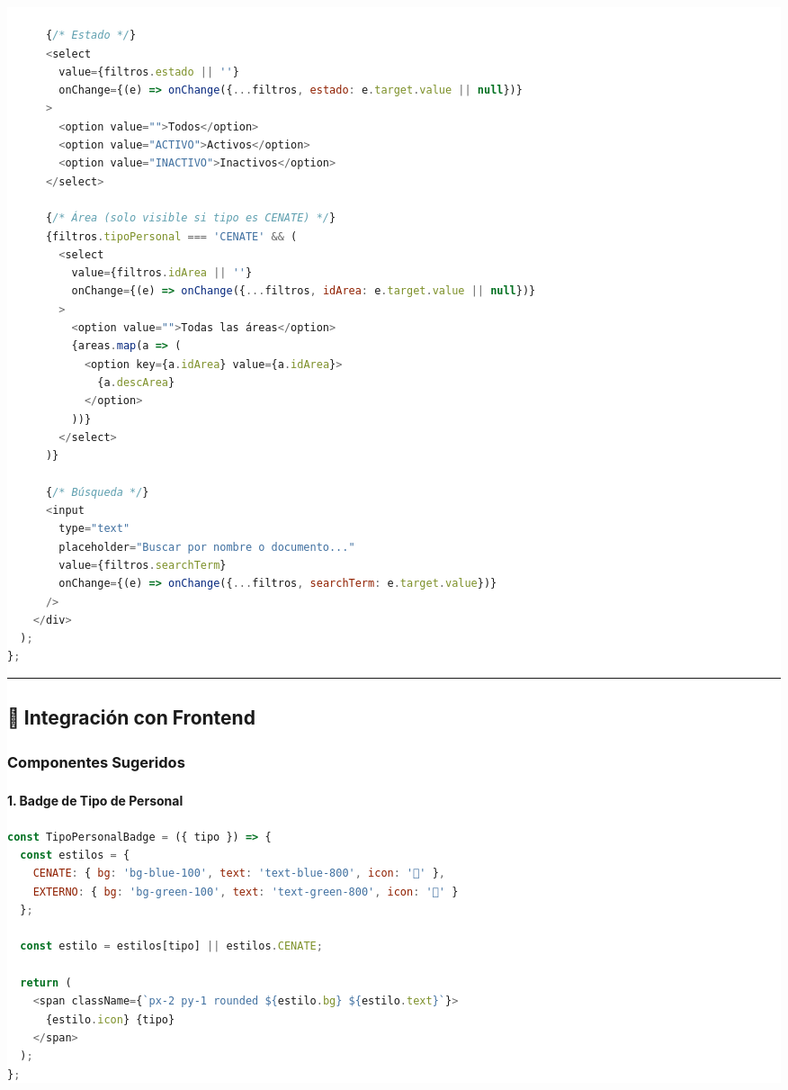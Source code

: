 ```javascript

      {/* Estado */}
      <select 
        value={filtros.estado || ''}
        onChange={(e) => onChange({...filtros, estado: e.target.value || null})}
      >
        <option value="">Todos</option>
        <option value="ACTIVO">Activos</option>
        <option value="INACTIVO">Inactivos</option>
      </select>

      {/* Área (solo visible si tipo es CENATE) */}
      {filtros.tipoPersonal === 'CENATE' && (
        <select 
          value={filtros.idArea || ''}
          onChange={(e) => onChange({...filtros, idArea: e.target.value || null})}
        >
          <option value="">Todas las áreas</option>
          {areas.map(a => (
            <option key={a.idArea} value={a.idArea}>
              {a.descArea}
            </option>
          ))}
        </select>
      )}

      {/* Búsqueda */}
      <input
        type="text"
        placeholder="Buscar por nombre o documento..."
        value={filtros.searchTerm}
        onChange={(e) => onChange({...filtros, searchTerm: e.target.value})}
      />
    </div>
  );
};
```

---

## 🎨 Integración con Frontend

### Componentes Sugeridos

#### 1. Badge de Tipo de Personal

```javascript
const TipoPersonalBadge = ({ tipo }) => {
  const estilos = {
    CENATE: { bg: 'bg-blue-100', text: 'text-blue-800', icon: '🏢' },
    EXTERNO: { bg: 'bg-green-100', text: 'text-green-800', icon: '🏥' }
  };
  
  const estilo = estilos[tipo] || estilos.CENATE;
  
  return (
    <span className={`px-2 py-1 rounded ${estilo.bg} ${estilo.text}`}>
      {estilo.icon} {tipo}
    </span>
  );
};
```
